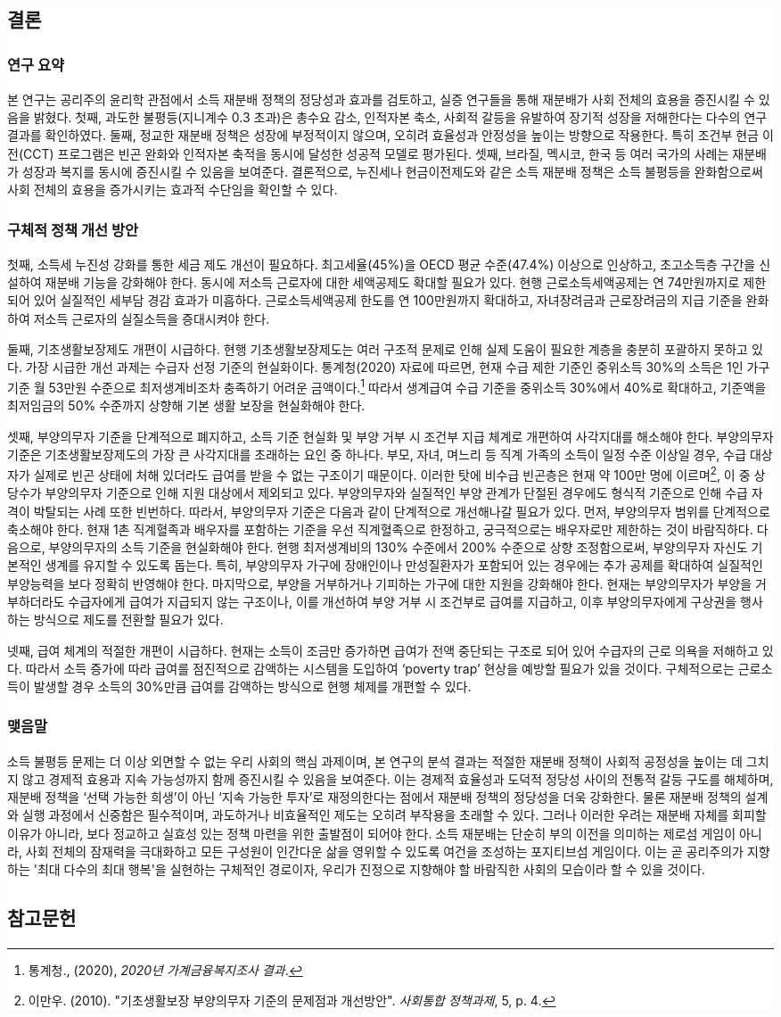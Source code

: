 ## 결론

### 연구 요약

본 연구는 공리주의 윤리학 관점에서 소득 재분배 정책의 정당성과 효과를 검토하고, 실증 연구들을 통해 재분배가 사회 전체의 효용을 증진시킬 수 있음을 밝혔다. 첫째, 과도한 불평등(지니계수 0.3 초과)은 총수요 감소, 인적자본 축소, 사회적 갈등을 유발하여 장기적 성장을 저해한다는 다수의 연구 결과를 확인하였다. 둘째, 정교한 재분배 정책은 성장에 부정적이지 않으며, 오히려 효율성과 안정성을 높이는 방향으로 작용한다. 특히 조건부 현금 이전(CCT) 프로그램은 빈곤 완화와 인적자본 축적을 동시에 달성한 성공적 모델로 평가된다. 셋째, 브라질, 멕시코, 한국 등 여러 국가의 사례는 재분배가 성장과 복지를 동시에 증진시킬 수 있음을 보여준다. 결론적으로, 누진세나 현금이전제도와 같은 소득 재분배 정책은 소득 불평등을 완화함으로써 사회 전체의 효용을 증가시키는 효과적 수단임을 확인할 수 있다.

### 구체적 정책 개선 방안

첫째, 소득세 누진성 강화를 통한 세금 제도 개선이 필요하다. 최고세율(45%)을 OECD 평균 수준(47.4%) 이상으로 인상하고, 초고소득층 구간을 신설하여 재분배 기능을 강화해야 한다. 동시에 저소득 근로자에 대한 세액공제도 확대할 필요가 있다. 현행 근로소득세액공제는 연 74만원까지로 제한되어 있어 실질적인 세부담 경감 효과가 미흡하다. 근로소득세액공제 한도를 연 100만원까지 확대하고, 자녀장려금과 근로장려금의 지급 기준을 완화하여 저소득 근로자의 실질소득을 증대시켜야 한다.

둘째, 기초생활보장제도 개편이 시급하다. 현행 기초생활보장제도는 여러 구조적 문제로 인해 실제 도움이 필요한 계층을 충분히 포괄하지 못하고 있다. 가장 시급한 개선 과제는 수급자 선정 기준의 현실화이다. 통계청(2020) 자료에 따르면, 현재 수급 제한 기준인 중위소득 30%의 소득은 1인 가구 기준 월 53만원 수준으로 최저생계비조차 충족하기 어려운 금액이다.[^10] 따라서 생계급여 수급 기준을 중위소득 30%에서 40%로 확대하고, 기준액을 최저임금의 50% 수준까지 상향해 기본 생활 보장을 현실화해야 한다.

셋째, 부양의무자 기준을 단계적으로 폐지하고, 소득 기준 현실화 및 부양 거부 시 조건부 지급 체계로 개편하여 사각지대를 해소해야 한다. 부양의무자 기준은 기초생활보장제도의 가장 큰 사각지대를 초래하는 요인 중 하나다. 부모, 자녀, 며느리 등 직계 가족의 소득이 일정 수준 이상일 경우, 수급 대상자가 실제로 빈곤 상태에 처해 있더라도 급여를 받을 수 없는 구조이기 때문이다. 이러한 탓에 비수급 빈곤층은 현재 약 100만 명에 이르며[^11], 이 중 상당수가 부양의무자 기준으로 인해 지원 대상에서 제외되고 있다. 부양의무자와 실질적인 부양 관계가 단절된 경우에도 형식적 기준으로 인해 수급 자격이 박탈되는 사례 또한 빈번하다. 따라서, 부양의무자 기준은 다음과 같이 단계적으로 개선해나갈 필요가 있다. 먼저, 부양의무자 범위를 단계적으로 축소해야 한다. 현재 1촌 직계혈족과 배우자를 포함하는 기준을 우선 직계혈족으로 한정하고, 궁극적으로는 배우자로만 제한하는 것이 바람직하다. 다음으로, 부양의무자의 소득 기준을 현실화해야 한다. 현행 최저생계비의 130% 수준에서 200% 수준으로 상향 조정함으로써, 부양의무자 자신도 기본적인 생계를 유지할 수 있도록 돕는다. 특히, 부양의무자 가구에 장애인이나 만성질환자가 포함되어 있는 경우에는 추가 공제를 확대하여 실질적인 부양능력을 보다 정확히 반영해야 한다. 마지막으로, 부양을 거부하거나 기피하는 가구에 대한 지원을 강화해야 한다. 현재는 부양의무자가 부양을 거부하더라도 수급자에게 급여가 지급되지 않는 구조이나, 이를 개선하여 부양 거부 시 조건부로 급여를 지급하고, 이후 부양의무자에게 구상권을 행사하는 방식으로 제도를 전환할 필요가 있다.

넷째, 급여 체계의 적절한 개편이 시급하다. 현재는 소득이 조금만 증가하면 급여가 전액 중단되는 구조로 되어 있어 수급자의 근로 의욕을 저해하고 있다. 따라서 소득 증가에 따라 급여를 점진적으로 감액하는 시스템을 도입하여 ‘poverty trap’ 현상을 예방할 필요가 있을 것이다. 구체적으로는 근로소득이 발생할 경우 소득의 30%만큼 급여를 감액하는 방식으로 현행 체제를 개편할 수 있다.

### 맺음말

소득 불평등 문제는 더 이상 외면할 수 없는 우리 사회의 핵심 과제이며, 본 연구의 분석 결과는 적절한 재분배 정책이 사회적 공정성을 높이는 데 그치지 않고 경제적 효용과 지속 가능성까지 함께 증진시킬 수 있음을 보여준다. 이는 경제적 효율성과 도덕적 정당성 사이의 전통적 갈등 구도를 해체하며, 재분배 정책을 ‘선택 가능한 희생’이 아닌 ‘지속 가능한 투자’로 재정의한다는 점에서 재분배 정책의 정당성을 더욱 강화한다. 물론 재분배 정책의 설계와 실행 과정에서 신중함은 필수적이며, 과도하거나 비효율적인 제도는 오히려 부작용을 초래할 수 있다. 그러나 이러한 우려는 재분배 자체를 회피할 이유가 아니라, 보다 정교하고 실효성 있는 정책 마련을 위한 출발점이 되어야 한다. 소득 재분배는 단순히 부의 이전을 의미하는 제로섬 게임이 아니라, 사회 전체의 잠재력을 극대화하고 모든 구성원이 인간다운 삶을 영위할 수 있도록 여건을 조성하는 포지티브섬 게임이다. 이는 곧 공리주의가 지향하는 '최대 다수의 최대 행복'을 실현하는 구체적인 경로이자, 우리가 진정으로 지향해야 할 바람직한 사회의 모습이라 할 수 있을 것이다.



[^1]: Berg et al., (2018), "Redistribution, inequality, and growth: new evidence", *Journal of Economic Growth*, 23(3), 259-305, p. 15-25.

[^2]: 다만, 본 연구에서는 '효용'의 개념을 측정 가능한 경제적 지표로 한정한다. 이는 보다 직관적이고 명료한 기준으로 재분배 정책의 효과를 정량적으로 평가하고, 재분배 정책이 가져올 경제적 부작용에 대한 우려를 불식시키기 위함이다.

[^3]: OECD., (2019), "Tax design for inclusive economic growth", *OECD Publishing*, p. 7-11.

[^4]: Berg et al., (2018), "Redistribution, inequality, and growth: new evidence", *Journal of Economic Growth*, 23(3), 259-305, p. 17-19.

[^5]: Ostry et al., (2014), "Redistribution, inequality, and growth", *IMF Staff Discussion Note*, 14(02), p. 18-22.

[^6]: Romadhoni, I. I., & Qibthiyyah, R. M., (2023), "Program Keluarga Harapan and senior secondary out-of-school rates", *Signifikan: Jurnal Ilmu Ekonomi*, 13(1), 1–14, p. 137-140.

[^7]: Soares et al., (2010), "Evaluating the Impact of Brazil's Bolsa Família: Cash Transfer Programs in Comparative Perspective", *Latin American Research Review*, 45(2), 173–190.

[^8]: Schultz, T. P., (2004), "School subsidies for the poor: evaluating the Mexican Progresa poverty program", *Journal of Development Economics*, 74(1), 199-250, p. 25.

[^9]: Berg et al., (2018), "Redistribution, inequality, and growth: new evidence", *Journal of Economic Growth*, 23(3), 259-305, p. 14-15.

[^10]: 통계청., (2020), *2020년 가계금융복지조사 결과*.

[^11]: 이만우. (2010). "기초생활보장 부양의무자 기준의 문제점과 개선방안". *사회통합 정책과제*, 5, p. 4.



## 참고문헌
